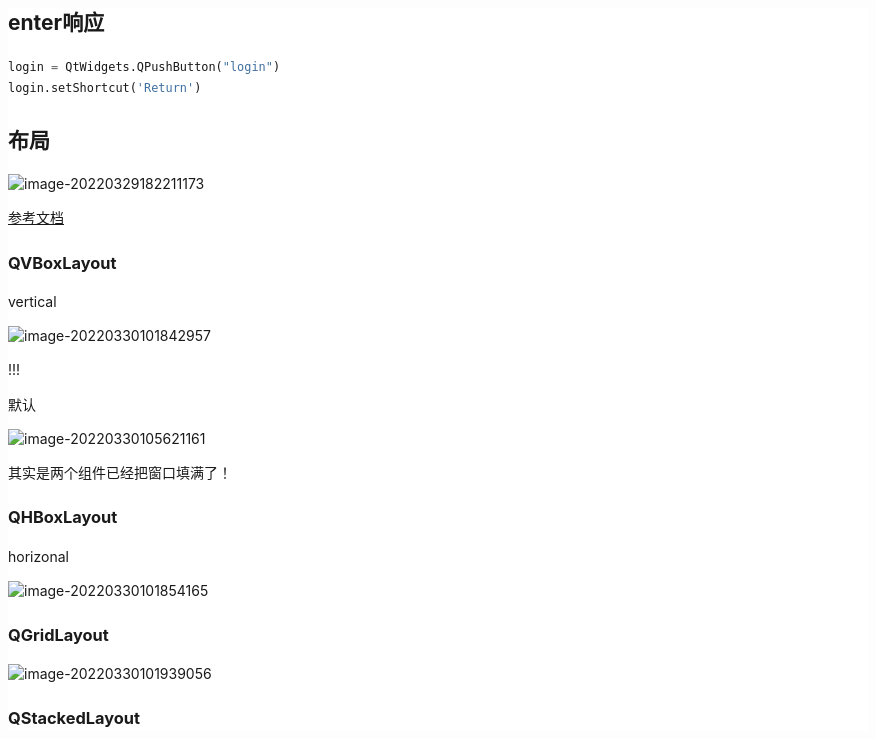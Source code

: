 

## enter响应

```python
login = QtWidgets.QPushButton("login")
login.setShortcut('Return')
```



## 布局

![image-20220329182211173](https://picgo-freejim.oss-cn-beijing.aliyuncs.com/image-20220329182211173.png)





[参考文档](https://www.pythonguis.com/tutorials/pyqt-layouts/)



### QVBoxLayout

 vertical

![image-20220330101842957](https://picgo-freejim.oss-cn-beijing.aliyuncs.com/image-20220330101842957.png)



!!!

默认

![image-20220330105621161](https://picgo-freejim.oss-cn-beijing.aliyuncs.com/image-20220330105621161.png)

其实是两个组件已经把窗口填满了！



### QHBoxLayout

horizonal

![image-20220330101854165](https://picgo-freejim.oss-cn-beijing.aliyuncs.com/image-20220330101854165.png)





### QGridLayout

![image-20220330101939056](https://picgo-freejim.oss-cn-beijing.aliyuncs.com/image-20220330101939056.png)





### QStackedLayout
